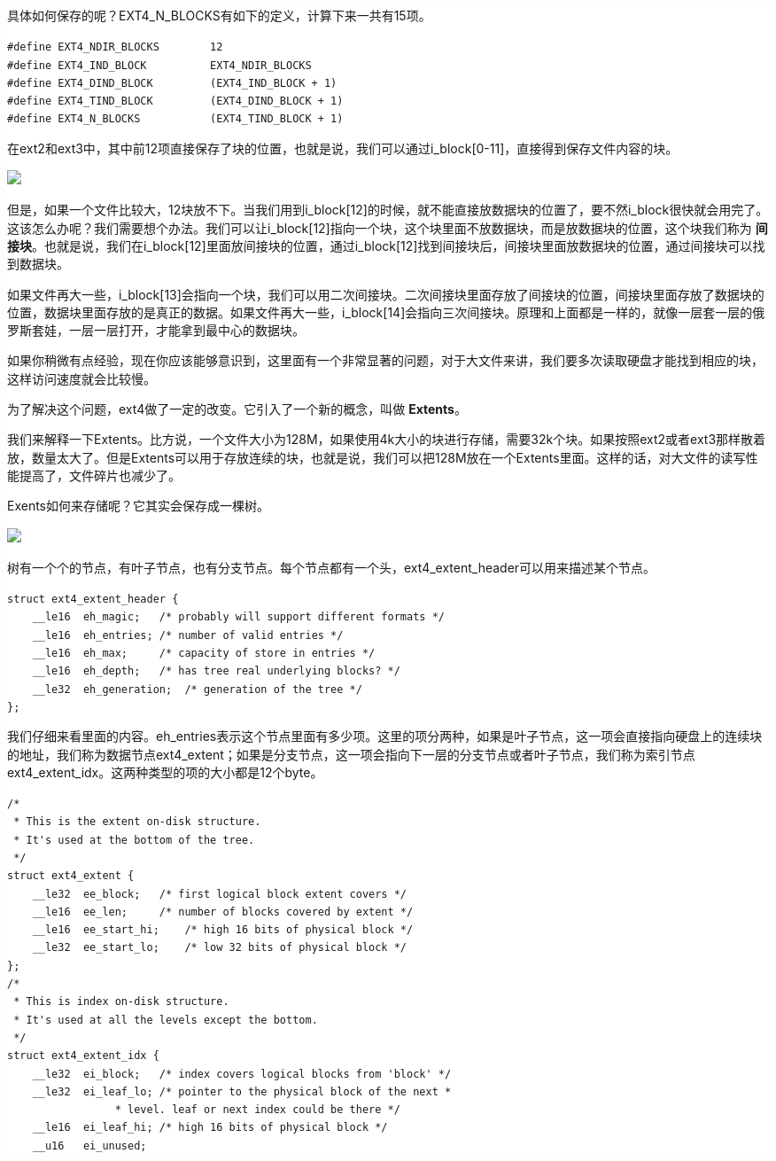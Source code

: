 具体如何保存的呢？EXT4\_N\_BLOCKS有如下的定义，计算下来一共有15项。

```
#define	EXT4_NDIR_BLOCKS		12
#define	EXT4_IND_BLOCK			EXT4_NDIR_BLOCKS
#define	EXT4_DIND_BLOCK			(EXT4_IND_BLOCK + 1)
#define	EXT4_TIND_BLOCK			(EXT4_DIND_BLOCK + 1)
#define	EXT4_N_BLOCKS			(EXT4_TIND_BLOCK + 1)

```

在ext2和ext3中，其中前12项直接保存了块的位置，也就是说，我们可以通过i\_block\[0-11\]，直接得到保存文件内容的块。

![](https://static001.geekbang.org/resource/image/73/e2/73349c0fab1a92d4e1ae0c684cfe06e2.jpeg?wh=1573*2263)

但是，如果一个文件比较大，12块放不下。当我们用到i\_block\[12\]的时候，就不能直接放数据块的位置了，要不然i\_block很快就会用完了。这该怎么办呢？我们需要想个办法。我们可以让i\_block\[12\]指向一个块，这个块里面不放数据块，而是放数据块的位置，这个块我们称为 **间接块**。也就是说，我们在i\_block\[12\]里面放间接块的位置，通过i\_block\[12\]找到间接块后，间接块里面放数据块的位置，通过间接块可以找到数据块。

如果文件再大一些，i\_block\[13\]会指向一个块，我们可以用二次间接块。二次间接块里面存放了间接块的位置，间接块里面存放了数据块的位置，数据块里面存放的是真正的数据。如果文件再大一些，i\_block\[14\]会指向三次间接块。原理和上面都是一样的，就像一层套一层的俄罗斯套娃，一层一层打开，才能拿到最中心的数据块。

如果你稍微有点经验，现在你应该能够意识到，这里面有一个非常显著的问题，对于大文件来讲，我们要多次读取硬盘才能找到相应的块，这样访问速度就会比较慢。

为了解决这个问题，ext4做了一定的改变。它引入了一个新的概念，叫做 **Extents**。

我们来解释一下Extents。比方说，一个文件大小为128M，如果使用4k大小的块进行存储，需要32k个块。如果按照ext2或者ext3那样散着放，数量太大了。但是Extents可以用于存放连续的块，也就是说，我们可以把128M放在一个Extents里面。这样的话，对大文件的读写性能提高了，文件碎片也减少了。

Exents如何来存储呢？它其实会保存成一棵树。

![](https://static001.geekbang.org/resource/image/b8/2a/b8f184696be8d37ad6f2e2a4f12d002a.jpeg?wh=2023*1363)

树有一个个的节点，有叶子节点，也有分支节点。每个节点都有一个头，ext4\_extent\_header可以用来描述某个节点。

```
struct ext4_extent_header {
	__le16	eh_magic;	/* probably will support different formats */
	__le16	eh_entries;	/* number of valid entries */
	__le16	eh_max;		/* capacity of store in entries */
	__le16	eh_depth;	/* has tree real underlying blocks? */
	__le32	eh_generation;	/* generation of the tree */
};

```

我们仔细来看里面的内容。eh\_entries表示这个节点里面有多少项。这里的项分两种，如果是叶子节点，这一项会直接指向硬盘上的连续块的地址，我们称为数据节点ext4\_extent；如果是分支节点，这一项会指向下一层的分支节点或者叶子节点，我们称为索引节点ext4\_extent\_idx。这两种类型的项的大小都是12个byte。

```
/*
 * This is the extent on-disk structure.
 * It's used at the bottom of the tree.
 */
struct ext4_extent {
	__le32	ee_block;	/* first logical block extent covers */
	__le16	ee_len;		/* number of blocks covered by extent */
	__le16	ee_start_hi;	/* high 16 bits of physical block */
	__le32	ee_start_lo;	/* low 32 bits of physical block */
};
/*
 * This is index on-disk structure.
 * It's used at all the levels except the bottom.
 */
struct ext4_extent_idx {
	__le32	ei_block;	/* index covers logical blocks from 'block' */
	__le32	ei_leaf_lo;	/* pointer to the physical block of the next *
				 * level. leaf or next index could be there */
	__le16	ei_leaf_hi;	/* high 16 bits of physical block */
	__u16	ei_unused;
```